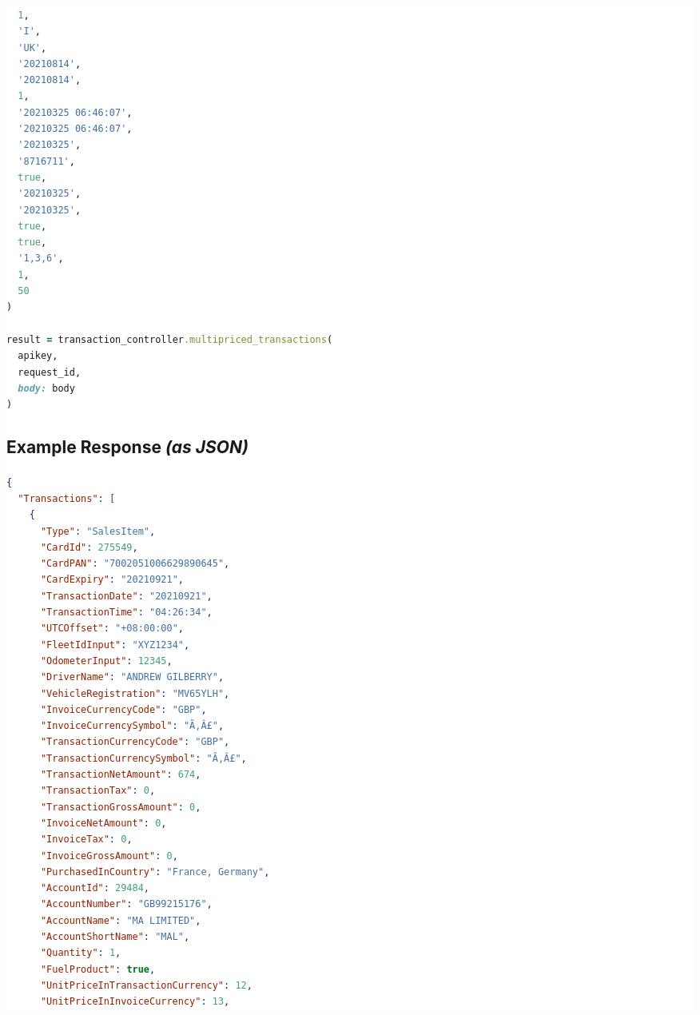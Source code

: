 ```ruby
  1,
  'I',
  'UK',
  '20210814',
  '20210814',
  1,
  '20210325 06:46:07',
  '20210325 06:46:07',
  '20210325',
  '8716711',
  true,
  '20210325',
  '20210325',
  true,
  true,
  '1,3,6',
  1,
  50
)

result = transaction_controller.multipriced_transactions(
  apikey,
  request_id,
  body: body
)
```

## Example Response *(as JSON)*

```json
{
  "Transactions": [
    {
      "Type": "SalesItem",
      "CardId": 275549,
      "CardPAN": "7002051006629890645",
      "CardExpiry": "20210921",
      "TransactionDate": "20210921",
      "TransactionTime": "04:26:34",
      "UTCOffset": "+08:00:00",
      "FleetIdInput": "XYZ1234",
      "OdometerInput": 12345,
      "DriverName": "ANDREW GILBERRY",
      "VehicleRegistration": "MV65YLH",
      "InvoiceCurrencyCode": "GBP",
      "InvoiceCurrencySymbol": "Ã‚Â£",
      "TransactionCurrencyCode": "GBP",
      "TransactionCurrencySymbol": "Ã‚Â£",
      "TransactionNetAmount": 674,
      "TransactionTax": 0,
      "TransactionGrossAmount": 0,
      "InvoiceNetAmount": 0,
      "InvoiceTax": 0,
      "InvoiceGrossAmount": 0,
      "PurchasedInCountry": "France, Germany",
      "AccountId": 29484,
      "AccountNumber": "GB99215176",
      "AccountName": "MA LIMITED",
      "AccountShortName": "MAL",
      "Quantity": 1,
      "FuelProduct": true,
      "UnitPriceInTransactionCurrency": 12,
      "UnitPriceInInvoiceCurrency": 13,
```